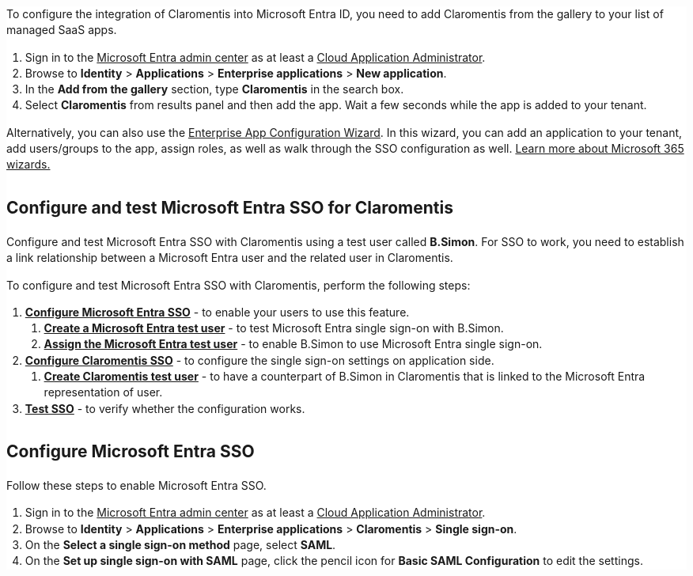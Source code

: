 To configure the integration of Claromentis into Microsoft Entra ID, you need to add Claromentis from the gallery to your list of managed SaaS apps.

1. Sign in to the [Microsoft Entra admin center](https://entra.microsoft.com) as at least a [Cloud Application Administrator](~/identity/role-based-access-control/permissions-reference.md#cloud-application-administrator).
1. Browse to **Identity** > **Applications** > **Enterprise applications** > **New application**.
1. In the **Add from the gallery** section, type **Claromentis** in the search box.
1. Select **Claromentis** from results panel and then add the app. Wait a few seconds while the app is added to your tenant.

 Alternatively, you can also use the [Enterprise App Configuration Wizard](https://portal.office.com/AdminPortal/home?Q=Docs#/azureadappintegration). In this wizard, you can add an application to your tenant, add users/groups to the app, assign roles, as well as walk through the SSO configuration as well. [Learn more about Microsoft 365 wizards.](/microsoft-365/admin/misc/azure-ad-setup-guides)

<a name='configure-and-test-azure-ad-sso-for-claromentis'></a>

## Configure and test Microsoft Entra SSO for Claromentis

Configure and test Microsoft Entra SSO with Claromentis using a test user called **B.Simon**. For SSO to work, you need to establish a link relationship between a Microsoft Entra user and the related user in Claromentis.

To configure and test Microsoft Entra SSO with Claromentis, perform the following steps:

1. **[Configure Microsoft Entra SSO](#configure-azure-ad-sso)** - to enable your users to use this feature.
    1. **[Create a Microsoft Entra test user](#create-an-azure-ad-test-user)** - to test Microsoft Entra single sign-on with B.Simon.
    1. **[Assign the Microsoft Entra test user](#assign-the-azure-ad-test-user)** - to enable B.Simon to use Microsoft Entra single sign-on.
1. **[Configure Claromentis SSO](#configure-claromentis-sso)** - to configure the single sign-on settings on application side.
    1. **[Create Claromentis test user](#create-claromentis-test-user)** - to have a counterpart of B.Simon in Claromentis that is linked to the Microsoft Entra representation of user.
1. **[Test SSO](#test-sso)** - to verify whether the configuration works.

<a name='configure-azure-ad-sso'></a>

## Configure Microsoft Entra SSO

Follow these steps to enable Microsoft Entra SSO.

1. Sign in to the [Microsoft Entra admin center](https://entra.microsoft.com) as at least a [Cloud Application Administrator](~/identity/role-based-access-control/permissions-reference.md#cloud-application-administrator).
1. Browse to **Identity** > **Applications** > **Enterprise applications** > **Claromentis** > **Single sign-on**.
1. On the **Select a single sign-on method** page, select **SAML**.
1. On the **Set up single sign-on with SAML** page, click the pencil icon for **Basic SAML Configuration** to edit the settings.
